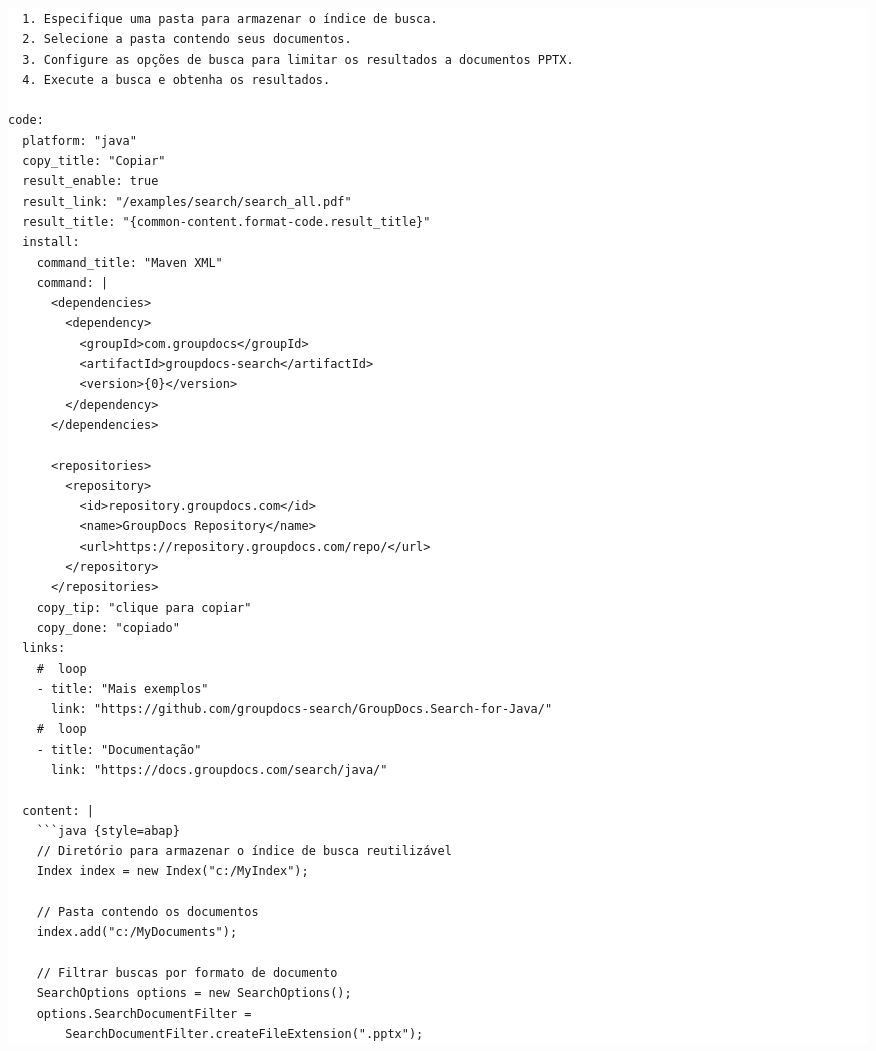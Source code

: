       1. Especifique uma pasta para armazenar o índice de busca.
      2. Selecione a pasta contendo seus documentos.
      3. Configure as opções de busca para limitar os resultados a documentos PPTX.
      4. Execute a busca e obtenha os resultados.
   
    code:
      platform: "java"
      copy_title: "Copiar"
      result_enable: true
      result_link: "/examples/search/search_all.pdf"
      result_title: "{common-content.format-code.result_title}"
      install:
        command_title: "Maven XML"
        command: |
          <dependencies>
            <dependency>
              <groupId>com.groupdocs</groupId>
              <artifactId>groupdocs-search</artifactId>
              <version>{0}</version>
            </dependency>
          </dependencies>

          <repositories>
            <repository>
              <id>repository.groupdocs.com</id>
              <name>GroupDocs Repository</name>
              <url>https://repository.groupdocs.com/repo/</url>
            </repository>
          </repositories>
        copy_tip: "clique para copiar"
        copy_done: "copiado"
      links:
        #  loop
        - title: "Mais exemplos"
          link: "https://github.com/groupdocs-search/GroupDocs.Search-for-Java/"
        #  loop
        - title: "Documentação"
          link: "https://docs.groupdocs.com/search/java/"
          
      content: |
        ```java {style=abap}
        // Diretório para armazenar o índice de busca reutilizável
        Index index = new Index("c:/MyIndex");

        // Pasta contendo os documentos
        index.add("c:/MyDocuments");

        // Filtrar buscas por formato de documento
        SearchOptions options = new SearchOptions();
        options.SearchDocumentFilter = 
            SearchDocumentFilter.createFileExtension(".pptx");
